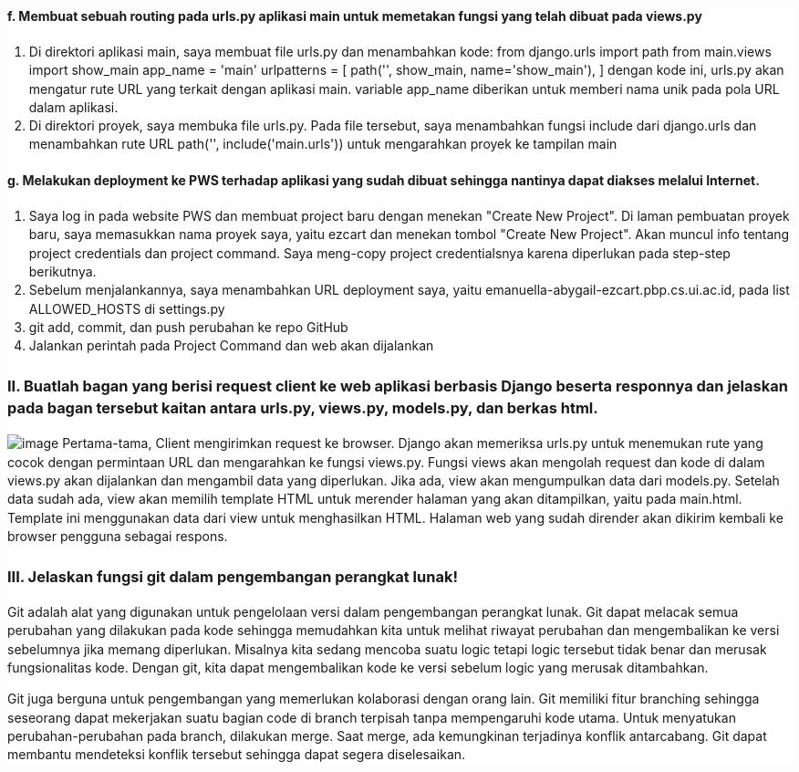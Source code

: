 #### f. Membuat sebuah routing pada urls.py aplikasi main untuk memetakan fungsi yang telah dibuat pada views.py
1. Di direktori aplikasi main, saya membuat file urls.py dan menambahkan kode:
from django.urls import path
from main.views import show_main
app_name = 'main'
urlpatterns = [
    path('', show_main, name='show_main'),
]
dengan kode ini, urls.py akan mengatur rute URL yang terkait dengan aplikasi main. variable app_name diberikan untuk memberi nama unik pada pola URL dalam aplikasi.
2. Di direktori proyek, saya membuka file urls.py. Pada file tersebut, saya menambahkan fungsi include dari django.urls dan menambahkan rute URL path('', include('main.urls')) untuk mengarahkan proyek ke tampilan main

#### g. Melakukan deployment ke PWS terhadap aplikasi yang sudah dibuat sehingga nantinya dapat diakses melalui Internet.
1. Saya log in pada website PWS dan membuat project baru dengan menekan "Create New Project". Di laman pembuatan proyek baru, saya memasukkan nama proyek saya, yaitu ezcart dan menekan tombol "Create New Project". Akan muncul info tentang project credentials dan project command. Saya meng-copy project credentialsnya karena diperlukan pada step-step berikutnya.
2. Sebelum menjalankannya, saya menambahkan URL deployment saya, yaitu emanuella-abygail-ezcart.pbp.cs.ui.ac.id, pada list ALLOWED_HOSTS di settings.py
3. git add, commit, dan push perubahan ke repo GitHub
4. Jalankan perintah pada Project Command dan web akan dijalankan

### II. Buatlah bagan yang berisi request client ke web aplikasi berbasis Django beserta responnya dan jelaskan pada bagan tersebut kaitan antara urls.py, views.py, models.py, dan berkas html.
![image](https://github.com/user-attachments/assets/5bab8580-aa5f-4a6d-9a3b-81173b279372)
Pertama-tama, Client mengirimkan request ke browser. Django akan memeriksa urls.py untuk menemukan rute yang cocok dengan permintaan URL dan mengarahkan ke fungsi views.py. Fungsi views akan mengolah request dan kode di dalam views.py akan dijalankan dan mengambil data yang diperlukan. Jika ada, view akan mengumpulkan data dari models.py. Setelah data sudah ada, view akan memilih template HTML untuk merender halaman yang akan ditampilkan, yaitu pada main.html. Template ini menggunakan data dari view untuk menghasilkan HTML. Halaman web yang sudah dirender akan dikirim kembali ke browser pengguna sebagai respons.

### III. Jelaskan fungsi git dalam pengembangan perangkat lunak!
Git adalah alat yang digunakan untuk pengelolaan versi dalam pengembangan perangkat lunak. Git dapat melacak semua perubahan yang dilakukan pada kode sehingga memudahkan kita untuk melihat riwayat perubahan dan mengembalikan ke versi sebelumnya jika memang diperlukan. Misalnya kita sedang mencoba suatu logic tetapi logic tersebut tidak benar dan merusak fungsionalitas kode. Dengan git, kita dapat mengembalikan kode ke versi sebelum logic yang merusak ditambahkan. 

Git juga berguna untuk pengembangan yang memerlukan kolaborasi dengan orang lain. Git memiliki fitur branching sehingga seseorang dapat mekerjakan suatu bagian code di branch terpisah tanpa mempengaruhi kode utama. Untuk menyatukan perubahan-perubahan pada branch, dilakukan merge. Saat merge, ada kemungkinan terjadinya konflik antarcabang. Git dapat membantu mendeteksi konflik tersebut sehingga dapat segera diselesaikan.
